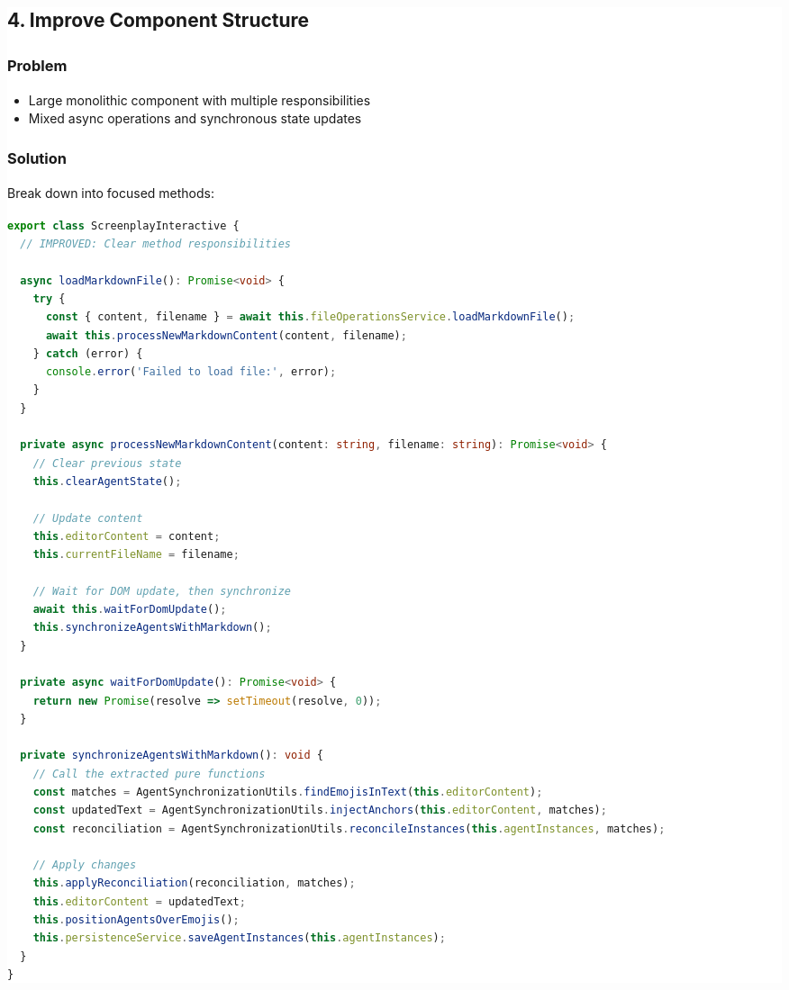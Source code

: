 ## 4. **Improve Component Structure**

### Problem
- Large monolithic component with multiple responsibilities
- Mixed async operations and synchronous state updates

### Solution
Break down into focused methods:

```typescript
export class ScreenplayInteractive {
  // IMPROVED: Clear method responsibilities

  async loadMarkdownFile(): Promise<void> {
    try {
      const { content, filename } = await this.fileOperationsService.loadMarkdownFile();
      await this.processNewMarkdownContent(content, filename);
    } catch (error) {
      console.error('Failed to load file:', error);
    }
  }

  private async processNewMarkdownContent(content: string, filename: string): Promise<void> {
    // Clear previous state
    this.clearAgentState();

    // Update content
    this.editorContent = content;
    this.currentFileName = filename;

    // Wait for DOM update, then synchronize
    await this.waitForDomUpdate();
    this.synchronizeAgentsWithMarkdown();
  }

  private async waitForDomUpdate(): Promise<void> {
    return new Promise(resolve => setTimeout(resolve, 0));
  }

  private synchronizeAgentsWithMarkdown(): void {
    // Call the extracted pure functions
    const matches = AgentSynchronizationUtils.findEmojisInText(this.editorContent);
    const updatedText = AgentSynchronizationUtils.injectAnchors(this.editorContent, matches);
    const reconciliation = AgentSynchronizationUtils.reconcileInstances(this.agentInstances, matches);

    // Apply changes
    this.applyReconciliation(reconciliation, matches);
    this.editorContent = updatedText;
    this.positionAgentsOverEmojis();
    this.persistenceService.saveAgentInstances(this.agentInstances);
  }
}
```
